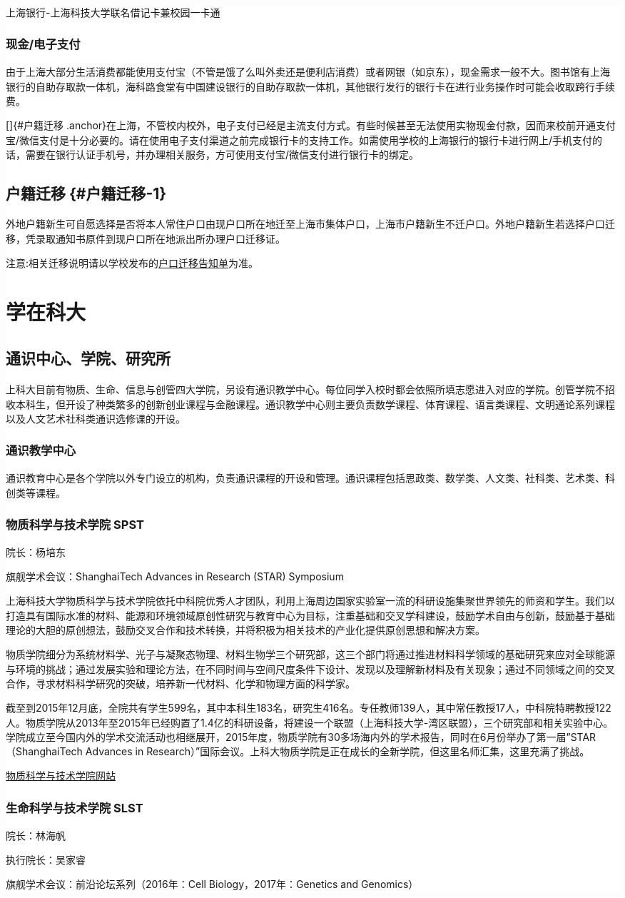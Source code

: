 上海银行-上海科技大学联名借记卡兼校园一卡通

### 现金/电子支付

由于上海大部分生活消费都能使用支付宝（不管是饿了么叫外卖还是便利店消费）或者网银（如京东），现金需求一般不大。图书馆有上海银行的自助存取款一体机，海科路食堂有中国建设银行的自助存取款一体机，其他银行发行的银行卡在进行业务操作时可能会收取跨行手续费。

[]{#户籍迁移
.anchor}在上海，不管校内校外，电子支付已经是主流支付方式。有些时候甚至无法使用实物现金付款，因而来校前开通支付宝/微信支付是十分必要的。请在使用电子支付渠道之前完成银行卡的支持工作。如需使用学校的上海银行的银行卡进行网上/手机支付的话，需要在银行认证手机号，并办理相关服务，方可使用支付宝/微信支付进行银行卡的绑定。

户籍迁移 {#户籍迁移-1}
--------

外地户籍新生可自愿选择是否将本人常住户口由现户口所在地迁至上海市集体户口，上海市户籍新生不迁户口。外地户籍新生若选择户口迁移，凭录取通知书原件到现户口所在地派出所办理户口迁移证。

注意:相关迁移说明请以学校发布的[户口迁移告知单](http://asa.shanghaitech.edu.cn/fresh/more.asp?id=2)为准。

学在科大
========

通识中心、学院、研究所
----------------------

上科大目前有物质、生命、信息与创管四大学院，另设有通识教学中心。每位同学入校时都会依照所填志愿进入对应的学院。创管学院不招收本科生，但开设了种类繁多的创新创业课程与金融课程。通识教学中心则主要负责数学课程、体育课程、语言类课程、文明通论系列课程以及人文艺术社科类通识选修课的开设。

### 通识教学中心

通识教育中心是各个学院以外专门设立的机构，负责通识课程的开设和管理。通识课程包括思政类、数学类、人文类、社科类、艺术类、科创类等课程。

### 物质科学与技术学院 SPST

院长：杨培东

旗舰学术会议：ShanghaiTech Advances in Research (STAR) Symposium

上海科技大学物质科学与技术学院依托中科院优秀人才团队，利用上海周边国家实验室一流的科研设施集聚世界领先的师资和学生。我们以打造具有国际水准的材料、能源和环境领域原创性研究与教育中心为目标，注重基础和交叉学科建设，鼓励学术自由与创新，鼓励基于基础理论的大胆的原创想法，鼓励交叉合作和技术转换，并将积极为相关技术的产业化提供原创思想和解决方案。

物质学院细分为系统材料学、光子与凝聚态物理、材料生物学三个研究部，这三个部门将通过推进材料科学领域的基础研究来应对全球能源与环境的挑战；通过发展实验和理论方法，在不同时间与空间尺度条件下设计、发现以及理解新材料及有关现象；通过不同领域之间的交叉合作，寻求材料科学研究的突破，培养新一代材料、化学和物理方面的科学家。

截至到2015年12月底，全院共有学生599名，其中本科生183名，研究生416名。专任教师139人，其中常任教授17人，中科院特聘教授122人。物质学院从2013年至2015年已经购置了1.4亿的科研设备，将建设一个联盟（上海科技大学-湾区联盟），三个研究部和相关实验中心。学院成立至今国内外的学术交流活动也相继展开，2015年度，物质学院有30多场海内外的学术报告，同时在6月份举办了第一届”STAR（ShanghaiTech
Advances in
Research）”国际会议。上科大物质学院是正在成长的全新学院，但这里名师汇集，这里充满了挑战。

[物质科学与技术学院网站](http://spst.shanghaitech.edu.cn/)

### 生命科学与技术学院 SLST

院长：林海帆

执行院长：吴家睿

旗舰学术会议：前沿论坛系列（2016年：Cell Biology，2017年：Genetics and
Genomics）
